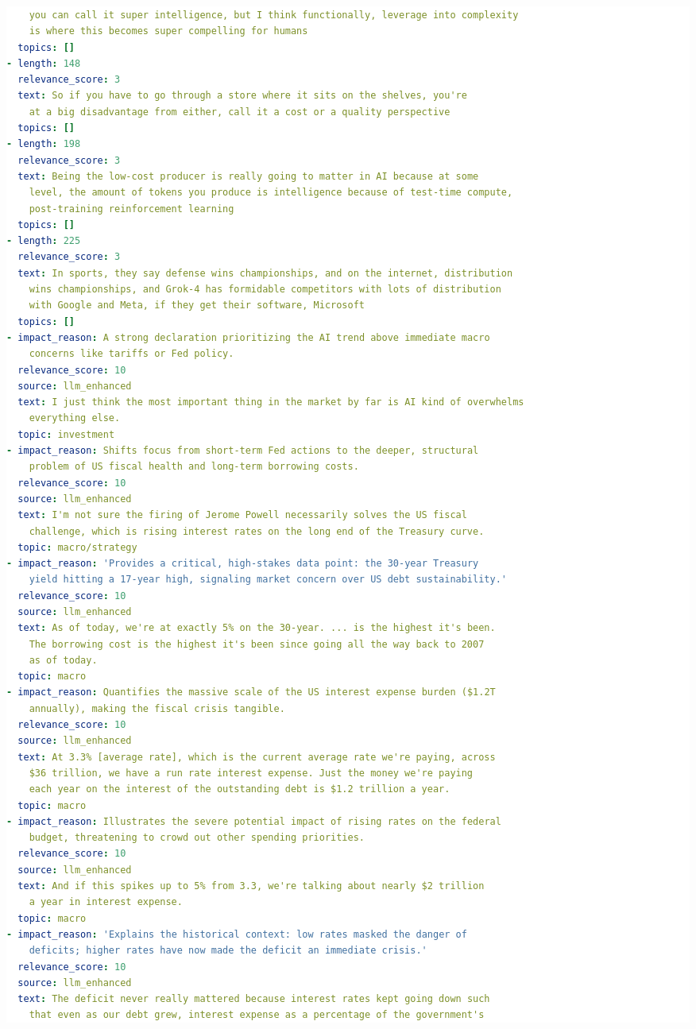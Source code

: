 ```yaml
    you can call it super intelligence, but I think functionally, leverage into complexity
    is where this becomes super compelling for humans
  topics: []
- length: 148
  relevance_score: 3
  text: So if you have to go through a store where it sits on the shelves, you're
    at a big disadvantage from either, call it a cost or a quality perspective
  topics: []
- length: 198
  relevance_score: 3
  text: Being the low-cost producer is really going to matter in AI because at some
    level, the amount of tokens you produce is intelligence because of test-time compute,
    post-training reinforcement learning
  topics: []
- length: 225
  relevance_score: 3
  text: In sports, they say defense wins championships, and on the internet, distribution
    wins championships, and Grok-4 has formidable competitors with lots of distribution
    with Google and Meta, if they get their software, Microsoft
  topics: []
- impact_reason: A strong declaration prioritizing the AI trend above immediate macro
    concerns like tariffs or Fed policy.
  relevance_score: 10
  source: llm_enhanced
  text: I just think the most important thing in the market by far is AI kind of overwhelms
    everything else.
  topic: investment
- impact_reason: Shifts focus from short-term Fed actions to the deeper, structural
    problem of US fiscal health and long-term borrowing costs.
  relevance_score: 10
  source: llm_enhanced
  text: I'm not sure the firing of Jerome Powell necessarily solves the US fiscal
    challenge, which is rising interest rates on the long end of the Treasury curve.
  topic: macro/strategy
- impact_reason: 'Provides a critical, high-stakes data point: the 30-year Treasury
    yield hitting a 17-year high, signaling market concern over US debt sustainability.'
  relevance_score: 10
  source: llm_enhanced
  text: As of today, we're at exactly 5% on the 30-year. ... is the highest it's been.
    The borrowing cost is the highest it's been since going all the way back to 2007
    as of today.
  topic: macro
- impact_reason: Quantifies the massive scale of the US interest expense burden ($1.2T
    annually), making the fiscal crisis tangible.
  relevance_score: 10
  source: llm_enhanced
  text: At 3.3% [average rate], which is the current average rate we're paying, across
    $36 trillion, we have a run rate interest expense. Just the money we're paying
    each year on the interest of the outstanding debt is $1.2 trillion a year.
  topic: macro
- impact_reason: Illustrates the severe potential impact of rising rates on the federal
    budget, threatening to crowd out other spending priorities.
  relevance_score: 10
  source: llm_enhanced
  text: And if this spikes up to 5% from 3.3, we're talking about nearly $2 trillion
    a year in interest expense.
  topic: macro
- impact_reason: 'Explains the historical context: low rates masked the danger of
    deficits; higher rates have now made the deficit an immediate crisis.'
  relevance_score: 10
  source: llm_enhanced
  text: The deficit never really mattered because interest rates kept going down such
    that even as our debt grew, interest expense as a percentage of the government's
```